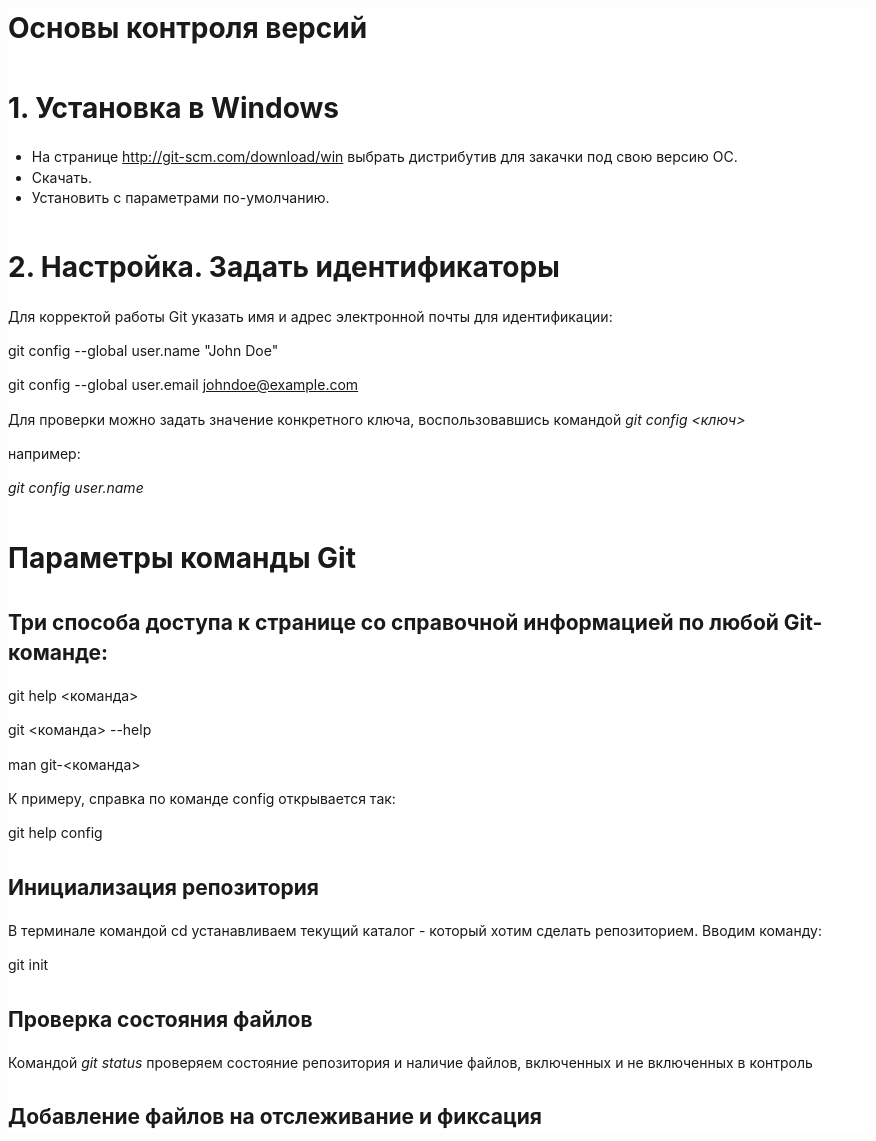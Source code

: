 # **Основы контроля версий**

# 1. Установка в Windows

* На странице http://git-scm.com/download/win выбрать дистрибутив для закачки под свою версию ОС.
* Скачать.
* Установить с параметрами по-умолчанию.

# 2. Настройка. Задать идентификаторы

Для корректой работы Git указать имя и адрес электронной почты для идентификации:

 git config --global user.name "John Doe"

 git config --global user.email johndoe@example.com

 Для проверки можно задать значение конкретного ключа, воспользовавшись командой 
 *git config <ключ>*

 например:

*git config user.name*


# Параметры команды Git

## Три способа доступа к странице со справочной информацией по любой Git-команде:
git help <команда>

git <команда> --help

man git-<команда>

К примеру, справка по команде config открывается так:

git help config

## Инициализация репозитория

В терминале командой cd устанавливаем текущий каталог - который хотим сделать репозиторием. Вводим команду:

git init

## Проверка состояния файлов

Командой *git status* проверяем состояние репозитория и наличие файлов, включенных и не включенных в контроль

## Добавление файлов на отслеживание и фиксация

